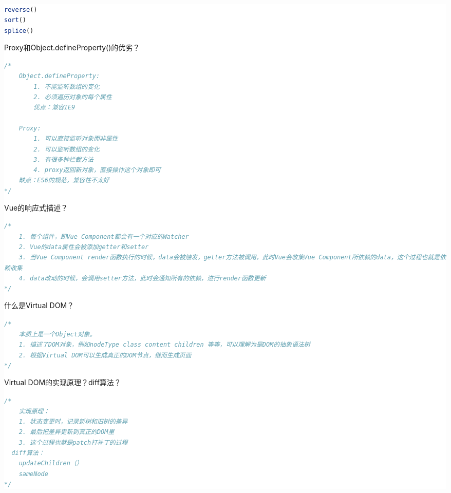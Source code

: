 ```js
reverse()
sort()
splice()
```



Proxy和Object.defineProperty()的优劣？

```javascript
/*
	Object.defineProperty:
		1. 不能监听数组的变化
		2. 必须遍历对象的每个属性
		优点：兼容IE9

	Proxy:
		1. 可以直接监听对象而非属性
		2. 可以监听数组的变化
		3. 有很多种拦截方法
		4. proxy返回新对象，直接操作这个对象即可
	缺点：ES6的规范，兼容性不太好
*/
```



Vue的响应式描述？

```javascript
/*
	1. 每个组件，即Vue Component都会有一个对应的Watcher
	2. Vue的data属性会被添加getter和setter
	3. 当Vue Component render函数执行的时候，data会被触发，getter方法被调用，此时Vue会收集Vue Component所依赖的data，这个过程也就是依赖收集
	4. data改动的时候，会调用setter方法，此时会通知所有的依赖，进行render函数更新
*/
```



什么是Virtual DOM？

```javascript
/*
	本质上是一个Object对象。
	1. 描述了DOM对象，例如nodeType class content children 等等，可以理解为是DOM的抽象语法树
	2. 根据Virtual DOM可以生成真正的DOM节点，继而生成页面
*/
```



Virtual DOM的实现原理？diff算法？

```javascript
/*
	实现原理：
    1. 状态变更时，记录新树和旧树的差异
    2. 最后把差异更新到真正的DOM里
    3. 这个过程也就是patch打补丁的过程
  diff算法：
  	updateChildren（）
  	sameNode
*/
```
